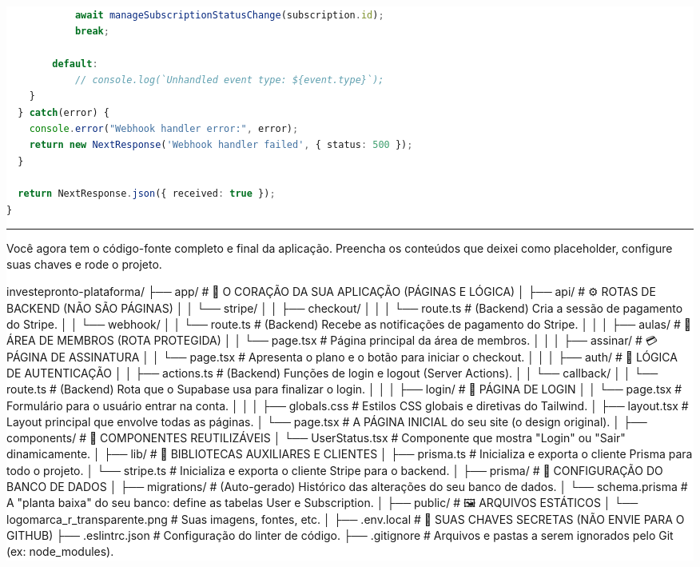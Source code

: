 ```typescript
            await manageSubscriptionStatusChange(subscription.id);
            break;
        
        default:
            // console.log(`Unhandled event type: ${event.type}`);
    }
  } catch(error) {
    console.error("Webhook handler error:", error);
    return new NextResponse('Webhook handler failed', { status: 500 });
  }
  
  return NextResponse.json({ received: true });
}
```

-----

Você agora tem o código-fonte completo e final da aplicação. Preencha os conteúdos que deixei como placeholder, configure suas chaves e rode o projeto.


investepronto-plataforma/
├── app/                  # 💙 O CORAÇÃO DA SUA APLICAÇÃO (PÁGINAS E LÓGICA)
│   ├── api/              # ⚙️ ROTAS DE BACKEND (NÃO SÃO PÁGINAS)
│   │   └── stripe/
│   │       ├── checkout/
│   │       │   └── route.ts  # (Backend) Cria a sessão de pagamento do Stripe.
│   │       └── webhook/
│   │           └── route.ts  # (Backend) Recebe as notificações de pagamento do Stripe.
│   │
│   ├── aulas/            # 📖 ÁREA DE MEMBROS (ROTA PROTEGIDA)
│   │   └── page.tsx      # Página principal da área de membros.
│   │
│   ├── assinar/          # 💳 PÁGINA DE ASSINATURA
│   │   └── page.tsx      # Apresenta o plano e o botão para iniciar o checkout.
│   │
│   ├── auth/             # 🔐 LÓGICA DE AUTENTICAÇÃO
│   │   ├── actions.ts    # (Backend) Funções de login e logout (Server Actions).
│   │   └── callback/
│   │       └── route.ts  # (Backend) Rota que o Supabase usa para finalizar o login.
│   │
│   ├── login/            # 🔑 PÁGINA DE LOGIN
│   │   └── page.tsx      # Formulário para o usuário entrar na conta.
│   │
│   ├── globals.css       # Estilos CSS globais e diretivas do Tailwind.
│   ├── layout.tsx        # Layout principal que envolve todas as páginas.
│   └── page.tsx          # A PÁGINA INICIAL do seu site (o design original).
│
├── components/           # 🧩 COMPONENTES REUTILIZÁVEIS
│   └── UserStatus.tsx    # Componente que mostra "Login" ou "Sair" dinamicamente.
│
├── lib/                  # 🔧 BIBLIOTECAS AUXILIARES E CLIENTES
│   ├── prisma.ts         # Inicializa e exporta o cliente Prisma para todo o projeto.
│   └── stripe.ts         # Inicializa e exporta o cliente Stripe para o backend.
│
├── prisma/               # 💾 CONFIGURAÇÃO DO BANCO DE DADOS
│   ├── migrations/       # (Auto-gerado) Histórico das alterações do seu banco de dados.
│   └── schema.prisma     # A "planta baixa" do seu banco: define as tabelas User e Subscription.
│
├── public/               # 🖼️ ARQUIVOS ESTÁTICOS
│   └── logomarca_r_transparente.png # Suas imagens, fontes, etc.
│
├── .env.local            # 🤫 SUAS CHAVES SECRETAS (NÃO ENVIE PARA O GITHUB)
├── .eslintrc.json        # Configuração do linter de código.
├── .gitignore            # Arquivos e pastas a serem ignorados pelo Git (ex: node_modules).